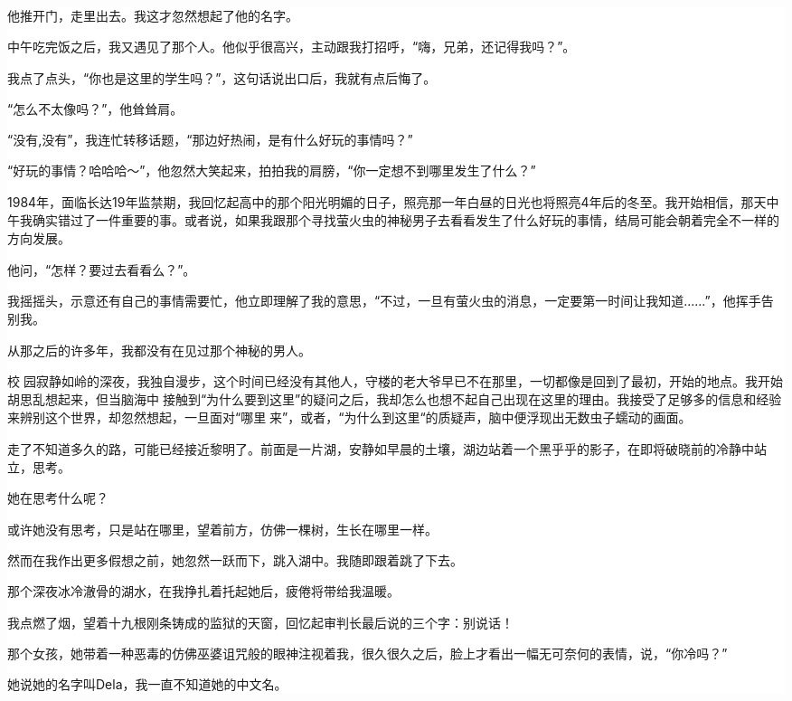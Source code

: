 他推开门，走里出去。我这才忽然想起了他的名字。

 

中午吃完饭之后，我又遇见了那个人。他似乎很高兴，主动跟我打招呼，“嗨，兄弟，还记得我吗？”。

 

我点了点头，“你也是这里的学生吗？”，这句话说出口后，我就有点后悔了。

 

“怎么不太像吗？”，他耸耸肩。

 

“没有,没有”，我连忙转移话题，“那边好热闹，是有什么好玩的事情吗？”

 

“好玩的事情？哈哈哈～”，他忽然大笑起来，拍拍我的肩膀，“你一定想不到哪里发生了什么？”

 

1984年，面临长达19年监禁期，我回忆起高中的那个阳光明媚的日子，照亮那一年白昼的日光也将照亮4年后的冬至。我开始相信，那天中午我确实错过了一件重要的事。或者说，如果我跟那个寻找萤火虫的神秘男子去看看发生了什么好玩的事情，结局可能会朝着完全不一样的方向发展。

 

他问，“怎样？要过去看看么？”。

 

我摇摇头，示意还有自己的事情需要忙，他立即理解了我的意思，“不过，一旦有萤火虫的消息，一定要第一时间让我知道......”，他挥手告别我。

 

从那之后的许多年，我都没有在见过那个神秘的男人。

 

校 园寂静如岭的深夜，我独自漫步，这个时间已经没有其他人，守楼的老大爷早已不在那里，一切都像是回到了最初，开始的地点。我开始胡思乱想起来，但当脑海中 接触到“为什么要到这里”的疑问之后，我却怎么也想不起自己出现在这里的理由。我接受了足够多的信息和经验来辨别这个世界，却忽然想起，一旦面对“哪里 来”，或者，“为什么到这里“的质疑声，脑中便浮现出无数虫子蠕动的画面。

 

走了不知道多久的路，可能已经接近黎明了。前面是一片湖，安静如早晨的土壤，湖边站着一个黑乎乎的影子，在即将破晓前的冷静中站立，思考。

 

她在思考什么呢？

 

或许她没有思考，只是站在哪里，望着前方，仿佛一棵树，生长在哪里一样。

 

然而在我作出更多假想之前，她忽然一跃而下，跳入湖中。我随即跟着跳了下去。

 

那个深夜冰冷澈骨的湖水，在我挣扎着托起她后，疲倦将带给我温暖。

 

我点燃了烟，望着十九根刚条铸成的监狱的天窗，回忆起审判长最后说的三个字：别说话！

 

那个女孩，她带着一种恶毒的仿佛巫婆诅咒般的眼神注视着我，很久很久之后，脸上才看出一幅无可奈何的表情，说，“你冷吗？”

 

她说她的名字叫Dela，我一直不知道她的中文名。
